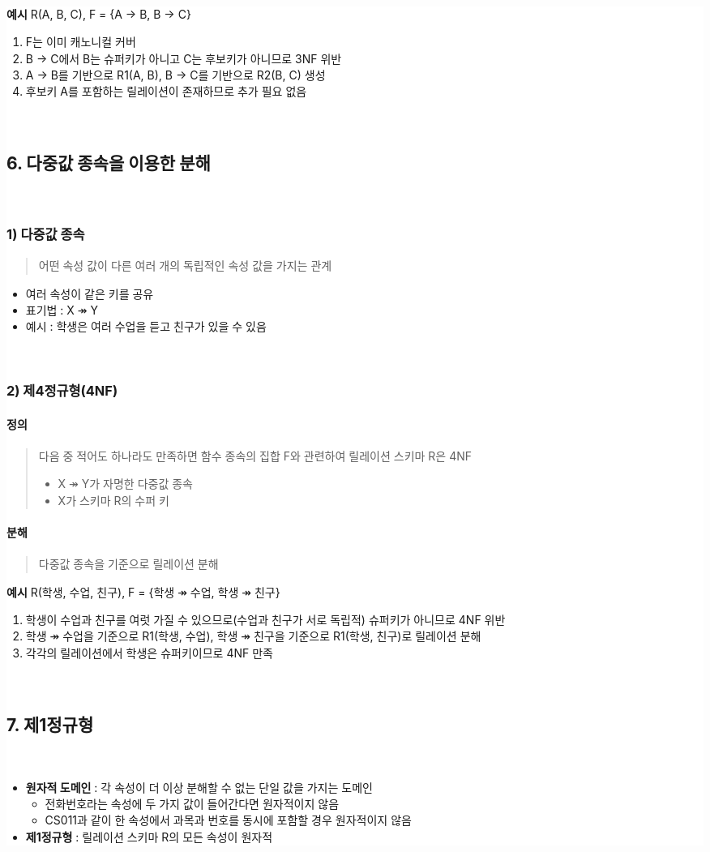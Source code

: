 **예시**
R(A, B, C), F = {A → B, B → C}
1. F는 이미 캐노니컬 커버
2. B → C에서 B는 슈퍼키가 아니고 C는 후보키가 아니므로 3NF 위반
3. A → B를 기반으로 R1(A, B), B → C를 기반으로 R2(B, C) 생성
4. 후보키 A를 포함하는 릴레이션이 존재하므로 추가 필요 없음

<br>

## 6. 다중값 종속을 이용한 분해

<br>

### 1) 다중값 종속
> 어떤 속성 값이 다른 여러 개의 독립적인 속성 값을 가지는 관계

- 여러 속성이 같은 키를 공유
- 표기법 : X ↠ Y
- 예시 : 학생은 여러 수업을 듣고 친구가 있을 수 있음

<br>

### 2) 제4정규형(4NF)

#### 정의

> 다음 중 적어도 하나라도 만족하면 함수 종속의 집합 F와 관련하여 릴레이션 스키마 R은 4NF
> - X ↠ Y가 자명한 다중값 종속
> - X가 스키마 R의 수퍼 키

#### 분해
> 다중값 종속을 기준으로 릴레이션 분해

**예시**
R(학생, 수업, 친구), F = {학생 ↠ 수업, 학생 ↠ 친구}
1. 학생이 수업과 친구를 여럿 가질 수 있으므로(수업과 친구가 서로 독립적) 슈퍼키가 아니므로 4NF 위반
2. 학생 ↠ 수업을 기준으로 R1(학생, 수업), 학생 ↠ 친구을 기준으로 R1(학생, 친구)로 릴레이션 분해
3. 각각의 릴레이션에서 학생은 슈퍼키이므로 4NF 만족

<br>

## 7. 제1정규형

<br>

- **원자적 도메인** : 각 속성이 더 이상 분해할 수 없는 단일 값을 가지는 도메인
  * 전화번호라는 속성에 두 가지 값이 들어간다면 원자적이지 않음
  * CS011과 같이 한 속성에서 과목과 번호를 동시에 포함할 경우 원자적이지 않음
- **제1정규형** : 릴레이션 스키마 R의 모든 속성이 원자적

